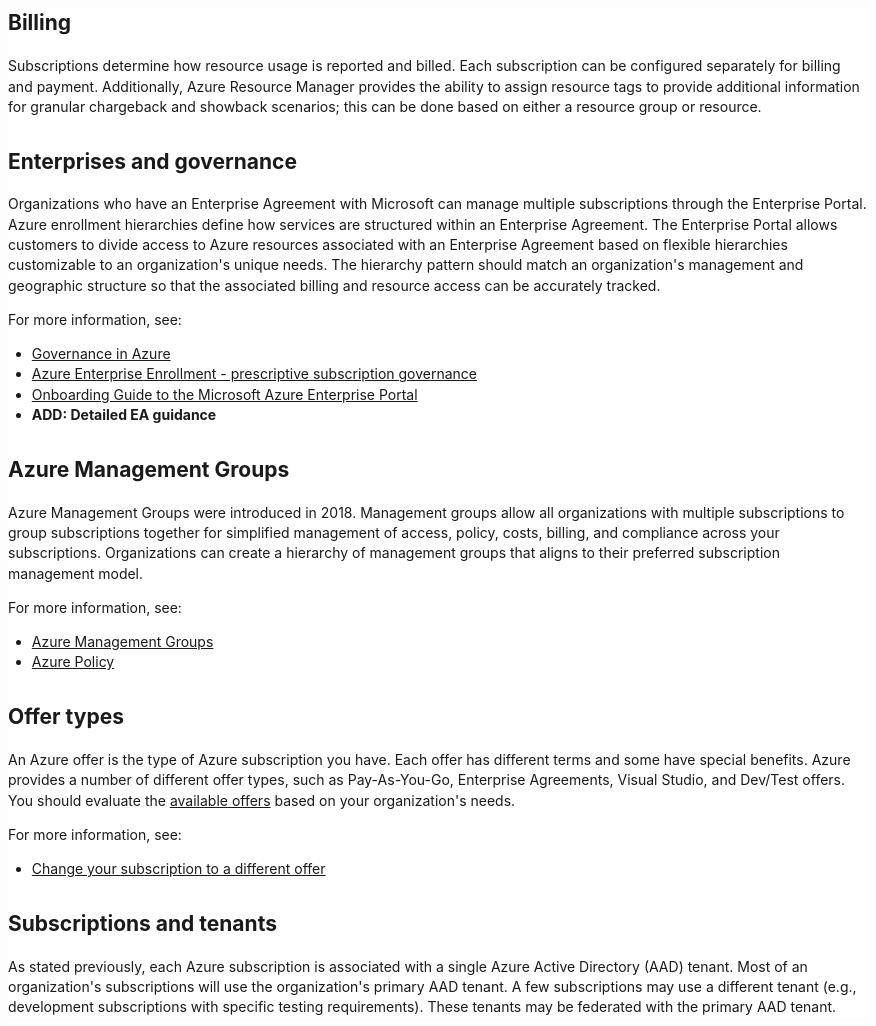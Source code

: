 ## Billing

Subscriptions determine how resource usage is reported and billed. Each subscription can be configured separately for billing and payment. Additionally, Azure Resource Manager provides the ability to assign resource tags to provide additional information for granular chargeback and showback scenarios; this can be done based on either a resource group or resource.

## Enterprises and governance

Organizations who have an Enterprise Agreement with Microsoft can manage multiple subscriptions through the Enterprise Portal. Azure enrollment hierarchies define how services are structured within an Enterprise Agreement. The Enterprise Portal allows customers to divide access to Azure resources associated with an Enterprise Agreement based on flexible hierarchies customizable to an organization's unique needs. The hierarchy pattern should match an organization's management and geographic structure so that the associated billing and resource access can be accurately tracked.

For more information, see:
- [Governance in Azure](/azure/security/governance-in-azure#subscription-controls)
- [Azure Enterprise Enrollment - prescriptive subscription governance](/azure/azure-resource-manager/resource-manager-subscription-governance)
- [Onboarding Guide to the Microsoft Azure Enterprise Portal](https://eaportalonboardingvideos.blob.core.windows.net/onboardingvideos/AzureDirectEACustomerOnboardingGuide_En.pdf)
- **ADD: Detailed EA guidance**
 
## Azure Management Groups

Azure Management Groups were introduced in 2018. Management groups allow all organizations with multiple subscriptions to group subscriptions together for simplified management of access, policy, costs, billing, and compliance across your subscriptions. Organizations can create a hierarchy of management groups that aligns to their preferred subscription management model.

For more information, see:
- [Azure Management Groups](/azure/billing/billing-enterprise-mgmt-group-overview)
- [Azure Policy](/azure/azure-policy/azure-policy-introduction)

## Offer types

An Azure offer is the type of Azure subscription you have. Each offer has different terms and some have special benefits. Azure provides a number of different offer types, such as Pay-As-You-Go, Enterprise Agreements, Visual Studio, and Dev/Test offers. You should evaluate the [available offers](https://azure.microsoft.com/en-us/support/legal/offer-details/) based on your organization's needs.

For more information, see:
- [Change your subscription to a different offer](/azure/billing/billing-how-to-switch-azure-offer)

## Subscriptions and tenants

As stated previously, each Azure subscription is associated with a single Azure Active Directory (AAD) tenant. Most of an organization's subscriptions will use the organization's primary AAD tenant. A few subscriptions may use a different tenant (e.g., development subscriptions with specific testing requirements). These tenants may be federated with the primary AAD tenant.  
